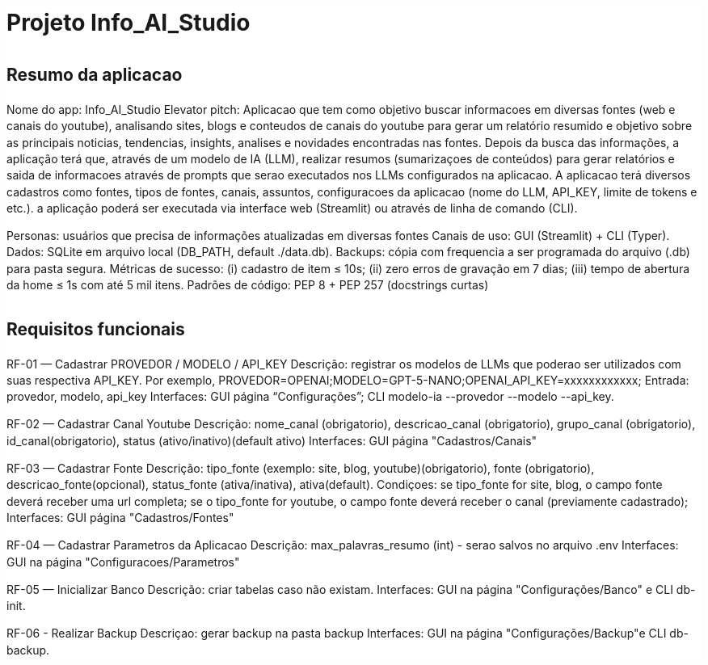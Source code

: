 # Projeto Info_AI_Studio

## Resumo da aplicacao

Nome do app: Info_AI_Studio
Elevator pitch: Aplicacao que tem como objetivo buscar informacoes em diversas fontes (web e canais do youtube), analisando sites, blogs e conteudos de canais do youtube para gerar um relatório resumido e objetivo sobre as principais noticias, tendencias, insights, analises e novidades encontradas nas fontes. Depois da busca das informações, a aplicação terá que, através de um modelo de IA (LLM), realizar resumos (sumarizaçoes de conteúdos) para gerar relatórios e saida de informacoes através de prompts que serao executados nos LLMs configurados na aplicacao.
A aplicacao terá diversos cadastros como fontes, tipos de fontes, canais, assuntos, configuracoes da aplicacao (nome do LLM, API_KEY, limite de tokens e etc.). a aplicação poderá ser executada via interface web (Streamlit) ou através de linha de comando (CLI). 

Personas: usuários que precisa de informações atualizadas em diversas fontes
Canais de uso: GUI (Streamlit) + CLI (Typer).
Dados: SQLite em arquivo local (DB_PATH, default ./data.db). Backups: cópia com frequencia a ser programada do arquivo (.db) para pasta segura.
Métricas de sucesso: (i) cadastro de item ≤ 10s; (ii) zero erros de gravação em 7 dias; (iii) tempo de abertura da home ≤ 1s com até 5 mil itens.
Padrões de código: PEP 8 + PEP 257 (docstrings curtas)

## Requisitos funcionais

RF-01 — Cadastrar PROVEDOR / MODELO / API_KEY
Descrição: registrar os modelos de LLMs que poderao ser utilizados com suas respectiva API_KEY. Por exemplo, PROVEDOR=OPENAI;MODELO=GPT-5-NANO;OPENAI_API_KEY=xxxxxxxxxxxx; 
Entrada: provedor, modelo, api_key
Interfaces: GUI página “Configurações”; CLI modelo-ia --provedor --modelo --api_key.

RF-02 — Cadastrar Canal Youtube
Descrição: nome_canal (obrigatorio), descricao_canal (obrigatorio), grupo_canal (obrigatorio), id_canal(obrigatorio), status (ativo/inativo)(default ativo)
Interfaces: GUI página "Cadastros/Canais"

RF-03 — Cadastrar Fonte
Descrição: tipo_fonte (exemplo: site, blog, youtube)(obrigatorio), fonte (obrigatorio), descricao_fonte(opcional), status_fonte (ativa/inativa), ativa(default).
Condiçoes: se tipo_fonte for site, blog, o campo fonte deverá receber uma url completa; se o tipo_fonte for youtube, o campo fonte deverá receber o canal (previamente cadastrado);
Interfaces: GUI página "Cadastros/Fontes"

RF-04 — Cadastrar Parametros da Aplicacao
Descrição: max_palavras_resumo (int) - serao salvos no arquivo .env
Interfaces: GUI na página "Configuracoes/Parametros"

RF-05 — Inicializar Banco
Descrição: criar tabelas caso não existam.
Interfaces: GUI na página "Configurações/Banco" e CLI db-init.

RF-06 - Realizar Backup
Descriçao: gerar backup na pasta backup
Interfaces: GUI na página "Configurações/Backup"e CLI db-backup.
